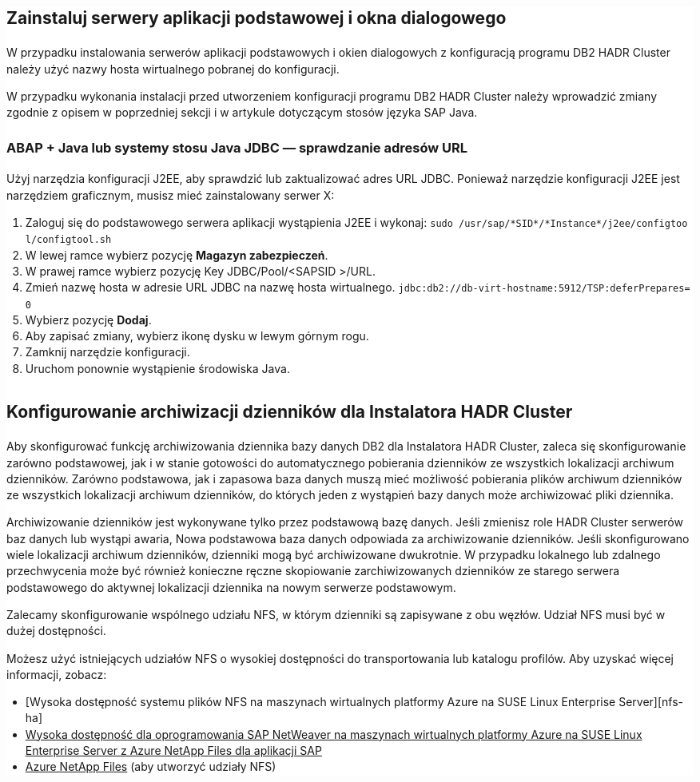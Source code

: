 

## <a name="install-primary-and-dialog-application-servers"></a>Zainstaluj serwery aplikacji podstawowej i okna dialogowego

W przypadku instalowania serwerów aplikacji podstawowych i okien dialogowych z konfiguracją programu DB2 HADR Cluster należy użyć nazwy hosta wirtualnego pobranej do konfiguracji. 

W przypadku wykonania instalacji przed utworzeniem konfiguracji programu DB2 HADR Cluster należy wprowadzić zmiany zgodnie z opisem w poprzedniej sekcji i w artykule dotyczącym stosów języka SAP Java.

### <a name="abapjava-or-java-stack-systems-jdbc-url-check"></a>ABAP + Java lub systemy stosu Java JDBC — sprawdzanie adresów URL

Użyj narzędzia konfiguracji J2EE, aby sprawdzić lub zaktualizować adres URL JDBC. Ponieważ narzędzie konfiguracji J2EE jest narzędziem graficznym, musisz mieć zainstalowany serwer X:
 
1. Zaloguj się do podstawowego serwera aplikacji wystąpienia J2EE i wykonaj: `sudo /usr/sap/*SID*/*Instance*/j2ee/configtool/configtool.sh`
1. W lewej ramce wybierz pozycję **Magazyn zabezpieczeń**.
1. W prawej ramce wybierz pozycję Key JDBC/Pool/\<SAPSID >/URL.
1. Zmień nazwę hosta w adresie URL JDBC na nazwę hosta wirtualnego.
     `jdbc:db2://db-virt-hostname:5912/TSP:deferPrepares=0`
1. Wybierz pozycję **Dodaj**.
1. Aby zapisać zmiany, wybierz ikonę dysku w lewym górnym rogu.
1. Zamknij narzędzie konfiguracji.
1. Uruchom ponownie wystąpienie środowiska Java.

## <a name="configure-log-archiving-for-hadr-setup"></a>Konfigurowanie archiwizacji dzienników dla Instalatora HADR Cluster
Aby skonfigurować funkcję archiwizowania dziennika bazy danych DB2 dla Instalatora HADR Cluster, zaleca się skonfigurowanie zarówno podstawowej, jak i w stanie gotowości do automatycznego pobierania dzienników ze wszystkich lokalizacji archiwum dzienników. Zarówno podstawowa, jak i zapasowa baza danych muszą mieć możliwość pobierania plików archiwum dzienników ze wszystkich lokalizacji archiwum dzienników, do których jeden z wystąpień bazy danych może archiwizować pliki dziennika. 

Archiwizowanie dzienników jest wykonywane tylko przez podstawową bazę danych. Jeśli zmienisz role HADR Cluster serwerów baz danych lub wystąpi awaria, Nowa podstawowa baza danych odpowiada za archiwizowanie dzienników. Jeśli skonfigurowano wiele lokalizacji archiwum dzienników, dzienniki mogą być archiwizowane dwukrotnie. W przypadku lokalnego lub zdalnego przechwycenia może być również konieczne ręczne skopiowanie zarchiwizowanych dzienników ze starego serwera podstawowego do aktywnej lokalizacji dziennika na nowym serwerze podstawowym.

Zalecamy skonfigurowanie wspólnego udziału NFS, w którym dzienniki są zapisywane z obu węzłów. Udział NFS musi być w dużej dostępności. 

Możesz użyć istniejących udziałów NFS o wysokiej dostępności do transportowania lub katalogu profilów. Aby uzyskać więcej informacji, zobacz:

- [Wysoka dostępność systemu plików NFS na maszynach wirtualnych platformy Azure na SUSE Linux Enterprise Server][nfs-ha] 
- [Wysoka dostępność dla oprogramowania SAP NetWeaver na maszynach wirtualnych platformy Azure na SUSE Linux Enterprise Server z Azure NetApp Files dla aplikacji SAP](https://docs.microsoft.com/azure/virtual-machines/workloads/sap/high-availability-guide-suse-netapp-files)
- [Azure NetApp Files](https://docs.microsoft.com/azure/azure-netapp-files/azure-netapp-files-introduction) (aby utworzyć udziały NFS)


[1928533]: https://launchpad.support.sap.com/#/notes/1928533
[2015553]: https://launchpad.support.sap.com/#/notes/2015553
[2178632]: https://launchpad.support.sap.com/#/notes/2178632
[2191498]: https://launchpad.support.sap.com/#/notes/2191498
[2243692]: https://launchpad.support.sap.com/#/notes/2243692
[1984787]: https://launchpad.support.sap.com/#/notes/1984787
[1999351]: https://launchpad.support.sap.com/#/notes/1999351
[2233094]: https://launchpad.support.sap.com/#/notes/2233094
[1612105]: https://launchpad.support.sap.com/#/notes/1612105